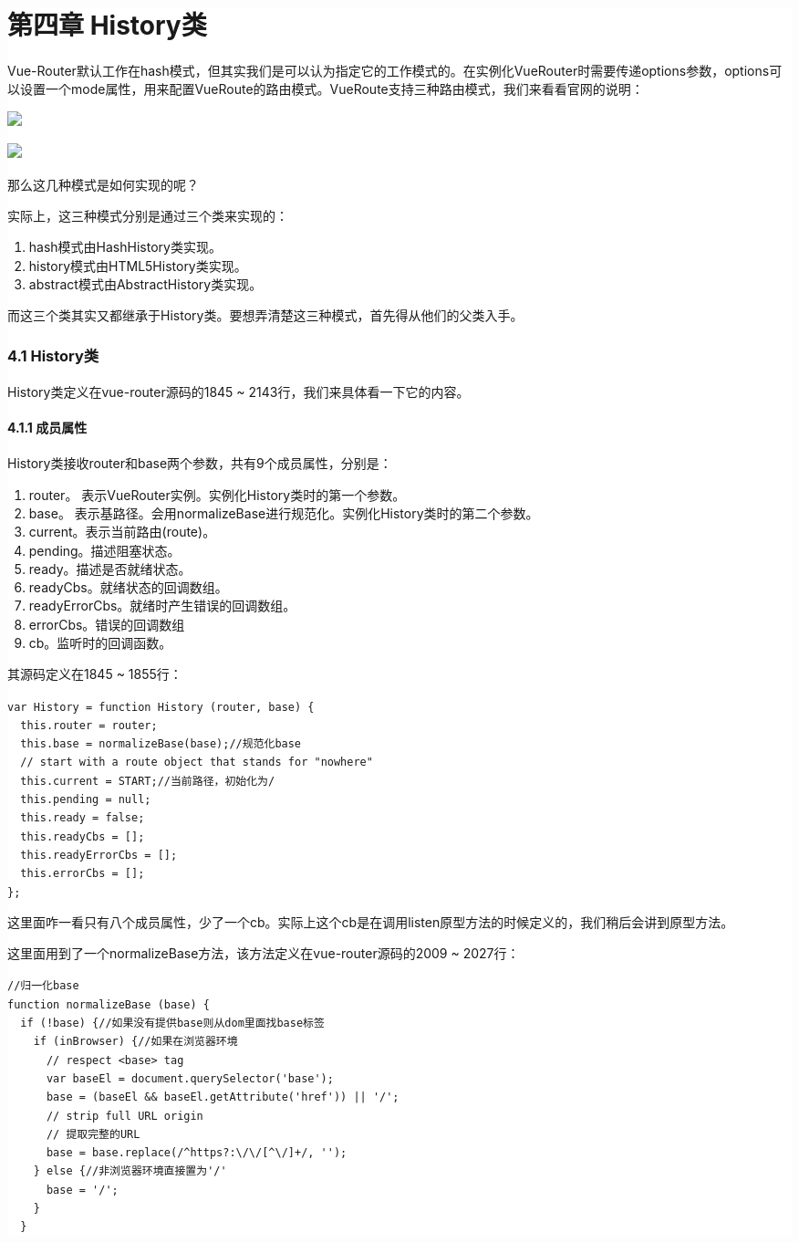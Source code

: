 # 第四章 History类
Vue-Router默认工作在hash模式，但其实我们是可以认为指定它的工作模式的。在实例化VueRouter时需要传递options参数，options可以设置一个mode属性，用来配置VueRoute的路由模式。VueRoute支持三种路由模式，我们来看看官网的说明：

![](/assets/vue-router1.png)

![](https://i.imgur.com/cFXmXdg.png)

那么这几种模式是如何实现的呢？

实际上，这三种模式分别是通过三个类来实现的：

1. hash模式由HashHistory类实现。
2. history模式由HTML5History类实现。
3. abstract模式由AbstractHistory类实现。

而这三个类其实又都继承于History类。要想弄清楚这三种模式，首先得从他们的父类入手。

### 4.1 History类
History类定义在vue-router源码的1845 ~ 2143行，我们来具体看一下它的内容。

#### 4.1.1 成员属性
History类接收router和base两个参数，共有9个成员属性，分别是：

1. router。 表示VueRouter实例。实例化History类时的第一个参数。
2. base。 表示基路径。会用normalizeBase进行规范化。实例化History类时的第二个参数。
3. current。表示当前路由(route)。
4. pending。描述阻塞状态。
5. ready。描述是否就绪状态。
6. readyCbs。就绪状态的回调数组。
7. readyErrorCbs。就绪时产生错误的回调数组。
8. errorCbs。错误的回调数组
9. cb。监听时的回调函数。

其源码定义在1845 ~ 1855行：

	var History = function History (router, base) {
	  this.router = router;
	  this.base = normalizeBase(base);//规范化base
	  // start with a route object that stands for "nowhere"
	  this.current = START;//当前路径，初始化为/
	  this.pending = null;
	  this.ready = false;
	  this.readyCbs = [];
	  this.readyErrorCbs = [];
	  this.errorCbs = [];
	};

这里面咋一看只有八个成员属性，少了一个cb。实际上这个cb是在调用listen原型方法的时候定义的，我们稍后会讲到原型方法。

这里面用到了一个normalizeBase方法，该方法定义在vue-router源码的2009 ~ 2027行：

	//归一化base
	function normalizeBase (base) {
	  if (!base) {//如果没有提供base则从dom里面找base标签
	    if (inBrowser) {//如果在浏览器环境
	      // respect <base> tag
	      var baseEl = document.querySelector('base');
	      base = (baseEl && baseEl.getAttribute('href')) || '/';
	      // strip full URL origin
	      // 提取完整的URL
	      base = base.replace(/^https?:\/\/[^\/]+/, '');
	    } else {//非浏览器环境直接置为'/'
	      base = '/';
	    }
	  }